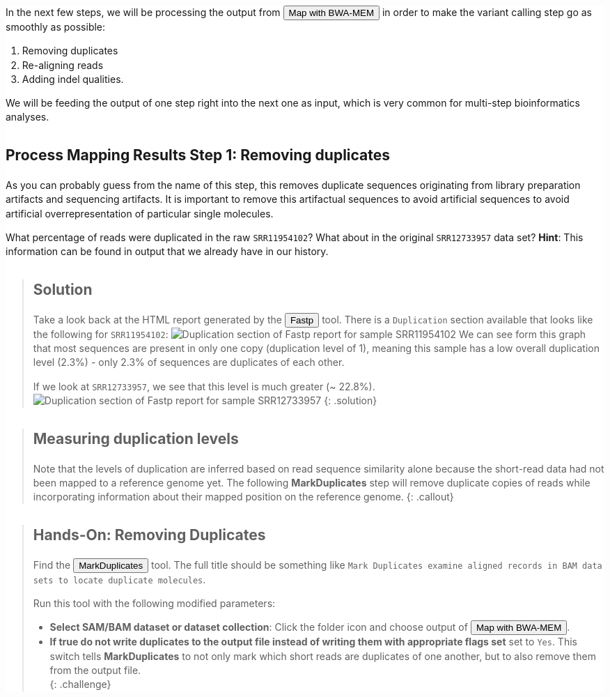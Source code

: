 In the next few steps, we will be processing the output from <button type="button" class="btn btn-outline-tool" style="pointer-events: none"> Map with BWA-MEM </button> in order to make the variant calling step go as smoothly as possible: 
  1. Removing duplicates
  2. Re-aligning reads
  3. Adding indel qualities. 

We will be feeding the output of one step right into the next one as input, which is very common for multi-step bioinformatics analyses. 

## Process Mapping Results Step 1: Removing duplicates

As you can probably guess from the name of this step, this removes duplicate sequences originating from library preparation artifacts and sequencing artifacts. It is important to remove this artifactual sequences to avoid artificial sequences to avoid artificial overrepresentation of particular single molecules.

What percentage of reads were duplicated in the raw `SRR11954102`? What about in the original `SRR12733957` data set? **Hint**: This information can be found in output that we already have in our history.

> ## Solution 
> Take a look back at the HTML report generated by the <button type="button" class="btn btn-outline-tool" style="pointer-events: none"> Fastp </button> tool. 
> There is a `Duplication` section available that looks like the following for `SRR11954102`:
> <img src="{{ page.root }}/fig/SRR11954102_Duplication.png" alt="Duplication section of Fastp report for sample SRR11954102">
> We can see form this graph that most sequences are present in only one copy (duplication level of 1), meaning this sample has a low overall duplication level (2.3%) - only 2.3% of sequences are duplicates of each other. 
>
> If we look at `SRR12733957`, we see that this level is much greater (~ 22.8%). 
> <img src="{{ page.root }}/fig/SRR12733957_Duplication.png" alt="Duplication section of Fastp report for sample SRR12733957">
{: .solution}

> ## Measuring duplication levels
> Note that the levels of duplication  are inferred based on read sequence similarity alone because the short-read data had not been mapped to a reference genome yet. The following **MarkDuplicates** step will remove duplicate copies of reads while incorporating information about their mapped position on the reference genome.
{: .callout}

> ## Hands-On: Removing Duplicates
> Find the <button type="button" class="btn btn-outline-tool" style="pointer-events: none"> MarkDuplicates </button> tool. The full title should be something like `Mark Duplicates examine aligned records in BAM datasets to locate duplicate molecules`. 
>
> Run this tool with the following modified parameters: 
> + **Select SAM/BAM dataset or dataset collection**: Click the folder icon <span class="glyphicon glyphicon-folder-close"></span> and choose output of <button type="button" class="btn btn-outline-tool" style="pointer-events: none"> Map with BWA-MEM </button>. 
> + **If true do not write duplicates to the output file instead of writing them with appropriate flags set** set to `Yes`. This switch tells **MarkDuplicates** to not only mark which short reads are duplicates of one another, but to also remove them from the output file.  
{: .challenge}
